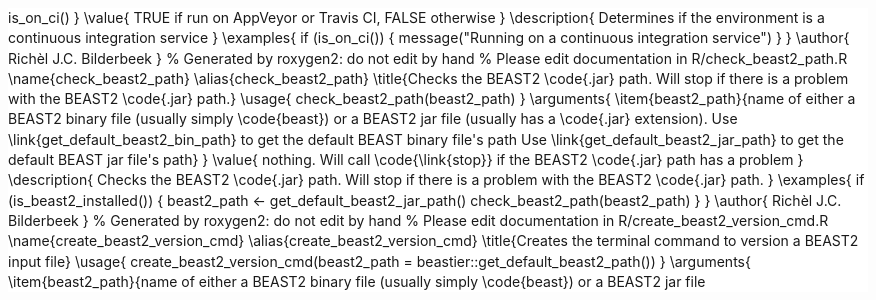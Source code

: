 is_on_ci()
}
\value{
TRUE if run on AppVeyor or Travis CI, FALSE otherwise
}
\description{
Determines if the environment is a continuous integration service
}
\examples{
  if (is_on_ci()) {
    message("Running on a continuous integration service")
  }
}
\author{
Richèl J.C. Bilderbeek
}
% Generated by roxygen2: do not edit by hand
% Please edit documentation in R/check_beast2_path.R
\name{check_beast2_path}
\alias{check_beast2_path}
\title{Checks the BEAST2 \code{.jar} path.
Will stop if there is a problem with the BEAST2 \code{.jar} path.}
\usage{
check_beast2_path(beast2_path)
}
\arguments{
\item{beast2_path}{name of either a BEAST2 binary file
(usually simply \code{beast})
or a BEAST2 jar file
(usually has a \code{.jar} extension).
Use \link{get_default_beast2_bin_path} to get
the default BEAST binary file's path
Use \link{get_default_beast2_jar_path} to get
the default BEAST jar file's path}
}
\value{
nothing.
  Will call \code{\link{stop}} if the BEAST2 \code{.jar} path has a problem
}
\description{
Checks the BEAST2 \code{.jar} path.
Will stop if there is a problem with the BEAST2 \code{.jar} path.
}
\examples{
if (is_beast2_installed()) {
  beast2_path <- get_default_beast2_jar_path()
  check_beast2_path(beast2_path)
}
}
\author{
Richèl J.C. Bilderbeek
}
% Generated by roxygen2: do not edit by hand
% Please edit documentation in R/create_beast2_version_cmd.R
\name{create_beast2_version_cmd}
\alias{create_beast2_version_cmd}
\title{Creates the terminal command to version a BEAST2 input file}
\usage{
create_beast2_version_cmd(beast2_path = beastier::get_default_beast2_path())
}
\arguments{
\item{beast2_path}{name of either a BEAST2 binary file
(usually simply \code{beast})
or a BEAST2 jar file
